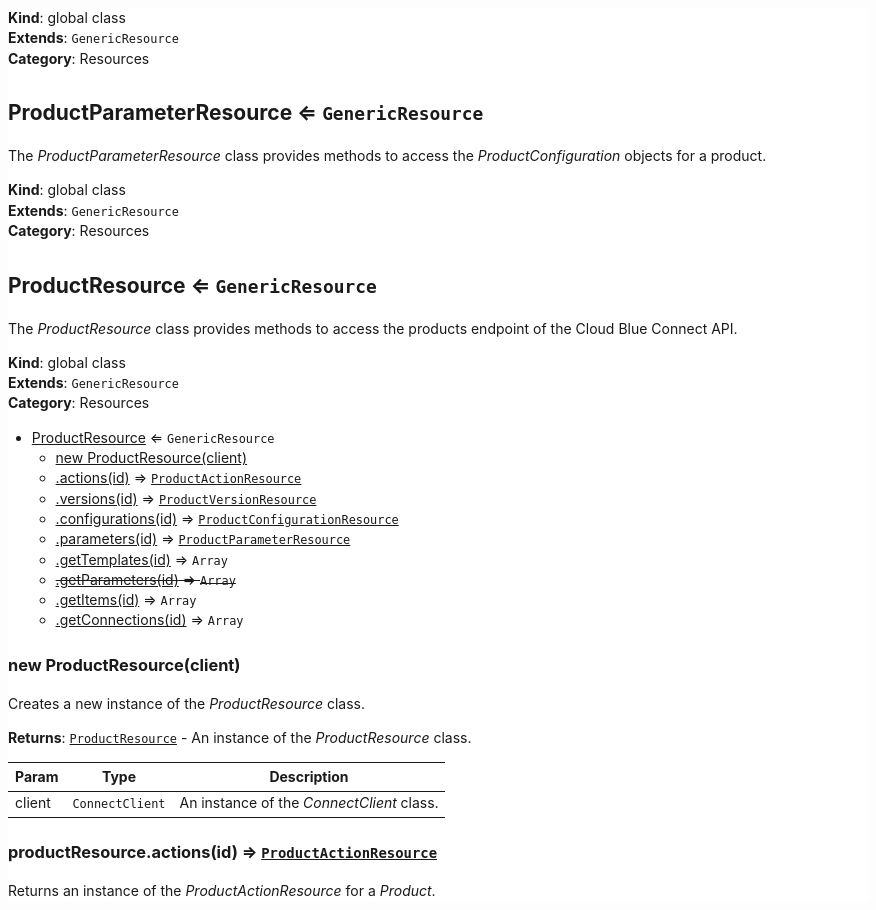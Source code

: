 **Kind**: global class  
**Extends**: <code>GenericResource</code>  
**Category**: Resources  
<a name="ProductParameterResource"></a>

## ProductParameterResource ⇐ <code>GenericResource</code>
The *ProductParameterResource* class provides methods to access the
*ProductConfiguration* objects for a product.

**Kind**: global class  
**Extends**: <code>GenericResource</code>  
**Category**: Resources  
<a name="ProductResource"></a>

## ProductResource ⇐ <code>GenericResource</code>
The *ProductResource* class provides methods to access the products
endpoint of the Cloud Blue Connect API.

**Kind**: global class  
**Extends**: <code>GenericResource</code>  
**Category**: Resources  

* [ProductResource](#ProductResource) ⇐ <code>GenericResource</code>
    * [new ProductResource(client)](#new_ProductResource_new)
    * [.actions(id)](#ProductResource+actions) ⇒ [<code>ProductActionResource</code>](#ProductActionResource)
    * [.versions(id)](#ProductResource+versions) ⇒ [<code>ProductVersionResource</code>](#ProductVersionResource)
    * [.configurations(id)](#ProductResource+configurations) ⇒ [<code>ProductConfigurationResource</code>](#ProductConfigurationResource)
    * [.parameters(id)](#ProductResource+parameters) ⇒ [<code>ProductParameterResource</code>](#ProductParameterResource)
    * [.getTemplates(id)](#ProductResource+getTemplates) ⇒ <code>Array</code>
    * ~~[.getParameters(id)](#ProductResource+getParameters) ⇒ <code>Array</code>~~
    * [.getItems(id)](#ProductResource+getItems) ⇒ <code>Array</code>
    * [.getConnections(id)](#ProductResource+getConnections) ⇒ <code>Array</code>

<a name="new_ProductResource_new"></a>

### new ProductResource(client)
Creates a new instance of the *ProductResource* class.

**Returns**: [<code>ProductResource</code>](#ProductResource) - An instance of the *ProductResource* class.  

| Param | Type | Description |
| --- | --- | --- |
| client | <code>ConnectClient</code> | An instance of the *ConnectClient* class. |

<a name="ProductResource+actions"></a>

### productResource.actions(id) ⇒ [<code>ProductActionResource</code>](#ProductActionResource)
Returns an instance of the *ProductActionResource* for a *Product*.
